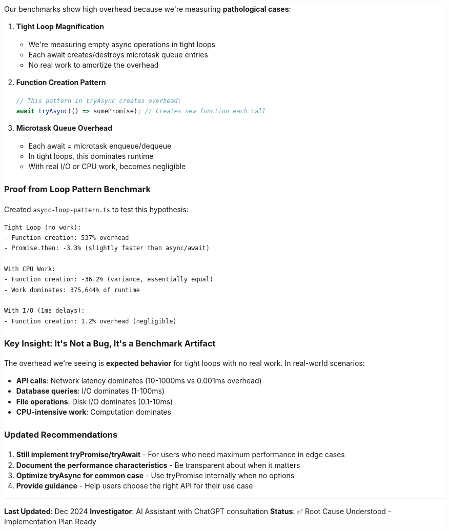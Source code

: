 Our benchmarks show high overhead because we're measuring **pathological cases**:

1. **Tight Loop Magnification**

   - We're measuring empty async operations in tight loops
   - Each await creates/destroys microtask queue entries
   - No real work to amortize the overhead

2. **Function Creation Pattern**

   ```typescript
   // This pattern in tryAsync creates overhead:
   await tryAsync(() => somePromise); // Creates new function each call
   ```

3. **Microtask Queue Overhead**
   - Each await = microtask enqueue/dequeue
   - In tight loops, this dominates runtime
   - With real I/O or CPU work, becomes negligible

### Proof from Loop Pattern Benchmark

Created `async-loop-pattern.ts` to test this hypothesis:

```
Tight Loop (no work):
- Function creation: 537% overhead
- Promise.then: -3.3% (slightly faster than async/await)

With CPU Work:
- Function creation: -36.2% (variance, essentially equal)
- Work dominates: 375,644% of runtime

With I/O (1ms delays):
- Function creation: 1.2% overhead (negligible)
```

### Key Insight: It's Not a Bug, It's a Benchmark Artifact

The overhead we're seeing is **expected behavior** for tight loops with no real work. In real-world scenarios:

- **API calls**: Network latency dominates (10-1000ms vs 0.001ms overhead)
- **Database queries**: I/O dominates (1-100ms)
- **File operations**: Disk I/O dominates (0.1-10ms)
- **CPU-intensive work**: Computation dominates

### Updated Recommendations

1. **Still implement tryPromise/tryAwait** - For users who need maximum performance in edge cases
2. **Document the performance characteristics** - Be transparent about when it matters
3. **Optimize tryAsync for common case** - Use tryPromise internally when no options
4. **Provide guidance** - Help users choose the right API for their use case

---

**Last Updated**: Dec 2024
**Investigator**: AI Assistant with ChatGPT consultation
**Status**: ✅ Root Cause Understood - Implementation Plan Ready
